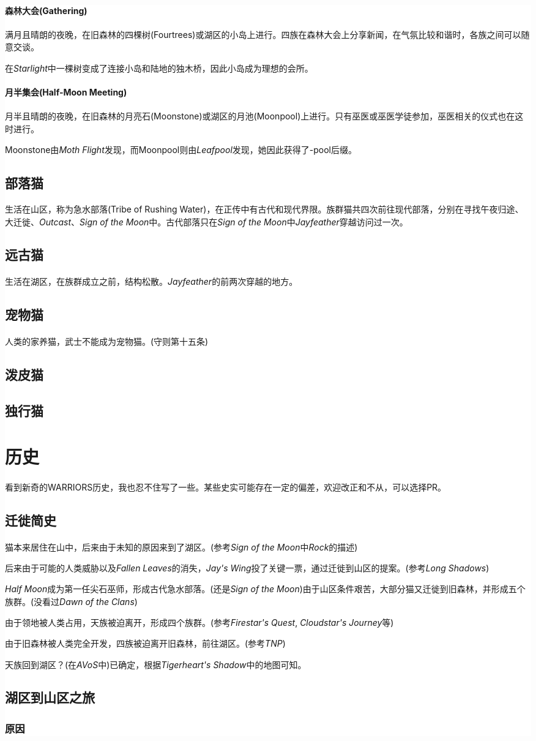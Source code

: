 #### 森林大会(Gathering)

满月且晴朗的夜晚，在旧森林的四棵树(Fourtrees)或湖区的小岛上进行。四族在森林大会上分享新闻，在气氛比较和谐时，各族之间可以随意交谈。

在*Starlight*中一棵树变成了连接小岛和陆地的独木桥，因此小岛成为理想的会所。

#### 月半集会(Half-Moon Meeting)

月半且晴朗的夜晚，在旧森林的月亮石(Moonstone)或湖区的月池(Moonpool)上进行。只有巫医或巫医学徒参加，巫医相关的仪式也在这时进行。

Moonstone由*Moth Flight*发现，而Moonpool则由*Leafpool*发现，她因此获得了-pool后缀。

## 部落猫

生活在山区，称为急水部落(Tribe of Rushing Water)，在正传中有古代和现代界限。族群猫共四次前往现代部落，分别在寻找午夜归途、大迁徙、*Outcast*、*Sign of the Moon*中。古代部落只在*Sign of the Moon*中*Jayfeather*穿越访问过一次。

## 远古猫

生活在湖区，在族群成立之前，结构松散。*Jayfeather*的前两次穿越的地方。

## 宠物猫

人类的家养猫，武士不能成为宠物猫。(守则第十五条)

## 泼皮猫

## 独行猫

# 历史

看到新奇的WARRIORS历史，我也忍不住写了一些。某些史实可能存在一定的偏差，欢迎改正和不从，可以选择PR。

## 迁徙简史

猫本来居住在山中，后来由于未知的原因来到了湖区。(参考*Sign of the Moon*中*Rock*的描述)

后来由于可能的人类威胁以及*Fallen Leaves*的消失，*Jay's Wing*投了关键一票，通过迁徙到山区的提案。(参考*Long Shadows*)

*Half Moon*成为第一任尖石巫师，形成古代急水部落。(还是*Sign of the Moon*)由于山区条件艰苦，大部分猫又迁徙到旧森林，并形成五个族群。(没看过*Dawn of the Clans*)

由于领地被人类占用，天族被迫离开，形成四个族群。(参考*Firestar's Quest*, *Cloudstar's Journey*等)

由于旧森林被人类完全开发，四族被迫离开旧森林，前往湖区。(参考*TNP*)

天族回到湖区？(在*AVoS*中)已确定，根据*Tigerheart's Shadow*中的地图可知。

## 湖区到山区之旅

### 原因
